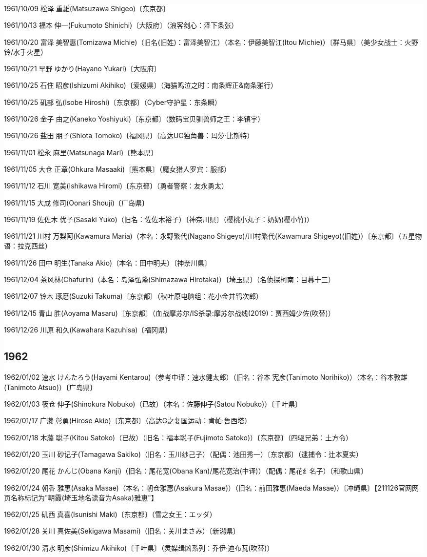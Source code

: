 1961/10/09 松泽 重雄(Matsuzawa Shigeo)〔东京都〕

1961/10/13 福本 伸一(Fukumoto Shinichi)〔大阪府〕（浪客剑心：泽下条张）

1961/10/20 富泽 美智惠(Tomizawa Michie)（旧名(旧姓)：富泽美智江）（本名：伊藤美智江(Itou Michie)）〔群马県〕（美少女战士：火野铃/水手火星）

1961/10/21 早野 ゆかり(Hayano Yukari)〔大阪府〕

1961/10/25 石住 昭彦(Ishizumi Akihiko)〔爱媛県〕（海猫鸣泣之时：南条辉正&南条雅行）

1961/10/25 矶部 弘(Isobe Hiroshi)〔东京都〕（Cyber守护星：东条瞬）

1961/10/26 金子 由之(Kaneko Yoshiyuki)〔东京都〕（数码宝贝驯兽师之王：李镇宇）

1961/10/26 盐田 朋子(Shiota Tomoko)〔福冈県〕（高达UC独角兽：玛莎·比斯特）

1961/11/01 松永 麻里(Matsunaga Mari)〔熊本県〕

1961/11/05 大仓 正章(Ohkura Masaaki)〔熊本県〕（魔女猎人罗宾：服部）

1961/11/12 石川 宽美(Ishikawa Hiromi)〔东京都〕（勇者警察：友永勇太）

1961/11/15 大成 修司(Oonari Shouji)〔广岛県〕

1961/11/19 佐佐木 优子(Sasaki Yuko)（旧名：佐佐木裕子）〔神奈川県〕（樱桃小丸子：奶奶(樱小竹)）

1961/11/21 川村 万梨阿(Kawamura Maria)（本名：永野繁代(Nagano Shigeyo)/川村繁代(Kawamura Shigeyo)(旧姓)）〔东京都〕（五星物语：拉克西丝）

1961/11/26 田中 明生(Tanaka Akio)（本名：田中明夫）〔神奈川県〕

1961/12/04 茶风林(Chafurin)（本名：岛泽弘隆(Shimazawa Hirotaka)）〔埼玉県〕（名侦探柯南：目暮十三）

1961/12/07 铃木 琢磨(Suzuki Takuma)〔东京都〕（秋叶原电脑组：花小金井鸨次郎）

1961/12/15 青山 胜(Aoyama Masaru)〔东京都〕（血战摩苏尔/IS杀录:摩苏尔战线(2019)：贾西姆少佐(吹替)）

1961/12/26 川原 和久(Kawahara Kazuhisa)〔福冈県〕

## 1962

1962/01/02 速水 けんたろう(Hayami Kentarou)（参考中译：速水健太郎）（旧名：谷本 宪彦(Tanimoto Norihiko)）（本名：谷本敦雄(Tanimoto Atsuo)）〔广岛県〕

1962/01/03 筱仓 伸子(Shinokura Nobuko)（已故）（本名：佐藤伸子(Satou Nobuko)）〔千叶県〕

1962/01/17 广濑 彰勇(Hirose Akio)〔东京都〕（高达G之复国运动：肯帕·鲁西塔）

1962/01/18 木藤 聪子(Kitou Satoko)（已故）（旧名：福本聪子(Fujimoto Satoko)）〔东京都〕（四驱兄弟：土方令）

1962/01/20 玉川 砂记子(Tamagawa Sakiko)（旧名：玉川纱己子）（配偶：池田秀一）〔东京都〕（逮捕令：辻本夏实）

1962/01/20 尾花 かんじ(Obana Kanji)（旧名：尾花宽(Obana Kan)/尾花宽治(中译)）（配偶：尾花纟名子）〔和歌山県〕

1962/01/24 朝香 雅惠(Asaka Masae)（本名：朝仓雅惠(Asakura Masae)）（旧名：前田雅惠(Maeda Masae)）〔冲绳県〕【211126官网网页名称标记为"朝霞(埼玉地名读音为Asaka)雅恵"】

1962/01/25 矶西 真喜(Isunishi Maki)〔东京都〕（雪之女王：エッダ）

1962/01/28 关川 真佐美(Sekigawa Masami)（旧名：关川まさみ）〔新潟県〕

1962/01/30 清水 明彦(Shimizu Akihiko)〔千叶県〕（灵媒缉凶系列：乔伊·迪布瓦(吹替)）
